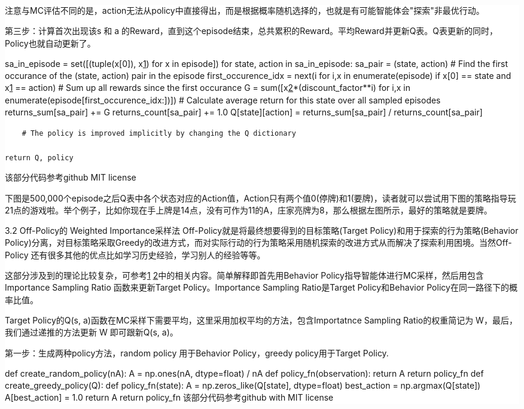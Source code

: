 注意与MC评估不同的是，action无法从policy中直接得出，而是根据概率随机选择的，也就是有可能智能体会"探索"非最优行动。

第三步：计算首次出现该s 和 a 的Reward，直到这个episode结束，总共累积的Reward。平均Reward并更新Q表。Q表更新的同时，Policy也就自动更新了。

sa_in_episode = set([(tuple(x[0]), x[1]) for x in episode])
        for state, action in sa_in_episode:
            sa_pair = (state, action)
            # Find the first occurance of the (state, action) pair in the episode
            first_occurence_idx = next(i for i,x in enumerate(episode)
                                       if x[0] == state and x[1] == action)
            # Sum up all rewards since the first occurance
            G = sum([x[2]*(discount_factor**i) for i,x in enumerate(episode[first_occurence_idx:])])
            # Calculate average return for this state over all sampled episodes
            returns_sum[sa_pair] += G
            returns_count[sa_pair] += 1.0
            Q[state][action] = returns_sum[sa_pair] / returns_count[sa_pair]

        # The policy is improved implicitly by changing the Q dictionary

    return Q, policy
该部分代码参考github MIT license

下图是500,000个episode之后Q表中各个状态对应的Action值，Action只有两个值0(停牌)和1(要牌)，读者就可以尝试用下图的策略指导玩21点的游戏啦。举个例子，比如你现在手上牌是14点，没有可作为11的A，庄家亮牌为8，那么根据左图所示，最好的策略就是要牌。



3.2 Off-Policy的 Weighted Importance采样法
Off-Policy就是将最终想要得到的目标策略(Target Policy)和用于探索的行为策略(Behavior Policy)分离，对目标策略采取Greedy的改进方式，而对实际行动的行为策略采用随机探索的改进方式从而解决了探索利用困境。当然Off-Policy 还有很多其他的优点比如学习历史经验，学习别人的经验等等。

这部分涉及到的理论比较复杂，可参考[1] [2]中的相关内容。简单解释即首先用Behavior Policy指导智能体进行MC采样，然后用包含Importance Sampling Ratio 函数来更新Target Policy。Importance Sampling Ratio是Target Policy和Behavior Policy在同一路径下的概率比值。

Target Policy的Q(s, a)函数在MC采样下需要平均，这里采用加权平均的方法，包含Importatnce Sampling Ratio的权重简记为 W，最后，我们通过递推的方法更新 W 即可跟新Q(s, a)。

第一步：生成两种policy方法，random policy 用于Behavior Policy，greedy policy用于Target Policy.

def create_random_policy(nA):
    A = np.ones(nA, dtype=float) / nA
    def policy_fn(observation):
        return A
    return policy_fn
def create_greedy_policy(Q):
    def policy_fn(state):
        A = np.zeros_like(Q[state], dtype=float)
        best_action = np.argmax(Q[state])
        A[best_action] = 1.0
        return A
    return policy_fn
该部分代码参考github with MIT license


[1]: https://blog.csdn.net/ningmengzhihe/article/details/113749443
[2]: https://steemit.com/cn-stem/@hongtao/mc-21